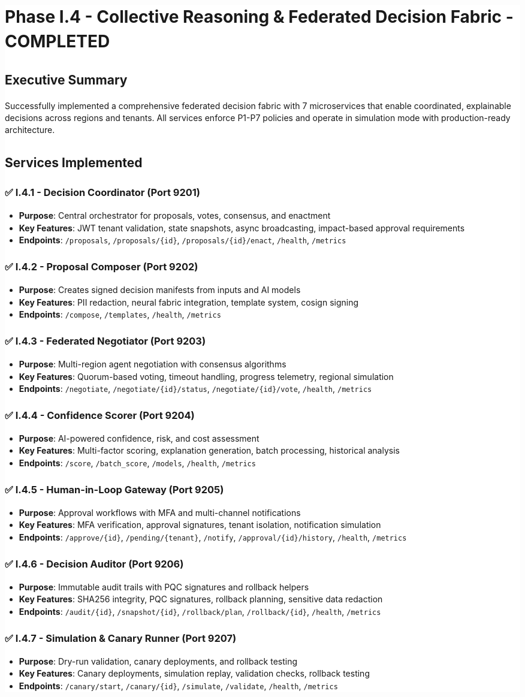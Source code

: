 # Phase I.4 - Collective Reasoning & Federated Decision Fabric - COMPLETED

## Executive Summary

Successfully implemented a comprehensive federated decision fabric with 7 microservices that enable coordinated, explainable decisions across regions and tenants. All services enforce P1-P7 policies and operate in simulation mode with production-ready architecture.

## Services Implemented

### ✅ I.4.1 - Decision Coordinator (Port 9201)
- **Purpose**: Central orchestrator for proposals, votes, consensus, and enactment
- **Key Features**: JWT tenant validation, state snapshots, async broadcasting, impact-based approval requirements
- **Endpoints**: `/proposals`, `/proposals/{id}`, `/proposals/{id}/enact`, `/health`, `/metrics`

### ✅ I.4.2 - Proposal Composer (Port 9202)  
- **Purpose**: Creates signed decision manifests from inputs and AI models
- **Key Features**: PII redaction, neural fabric integration, template system, cosign signing
- **Endpoints**: `/compose`, `/templates`, `/health`, `/metrics`

### ✅ I.4.3 - Federated Negotiator (Port 9203)
- **Purpose**: Multi-region agent negotiation with consensus algorithms
- **Key Features**: Quorum-based voting, timeout handling, progress telemetry, regional simulation
- **Endpoints**: `/negotiate`, `/negotiate/{id}/status`, `/negotiate/{id}/vote`, `/health`, `/metrics`

### ✅ I.4.4 - Confidence Scorer (Port 9204)
- **Purpose**: AI-powered confidence, risk, and cost assessment
- **Key Features**: Multi-factor scoring, explanation generation, batch processing, historical analysis
- **Endpoints**: `/score`, `/batch_score`, `/models`, `/health`, `/metrics`

### ✅ I.4.5 - Human-in-Loop Gateway (Port 9205)
- **Purpose**: Approval workflows with MFA and multi-channel notifications
- **Key Features**: MFA verification, approval signatures, tenant isolation, notification simulation
- **Endpoints**: `/approve/{id}`, `/pending/{tenant}`, `/notify`, `/approval/{id}/history`, `/health`, `/metrics`

### ✅ I.4.6 - Decision Auditor (Port 9206)
- **Purpose**: Immutable audit trails with PQC signatures and rollback helpers
- **Key Features**: SHA256 integrity, PQC signatures, rollback planning, sensitive data redaction
- **Endpoints**: `/audit/{id}`, `/snapshot/{id}`, `/rollback/plan`, `/rollback/{id}`, `/health`, `/metrics`

### ✅ I.4.7 - Simulation & Canary Runner (Port 9207)
- **Purpose**: Dry-run validation, canary deployments, and rollback testing
- **Key Features**: Canary deployments, simulation replay, validation checks, rollback testing
- **Endpoints**: `/canary/start`, `/canary/{id}`, `/simulate`, `/validate`, `/health`, `/metrics`
